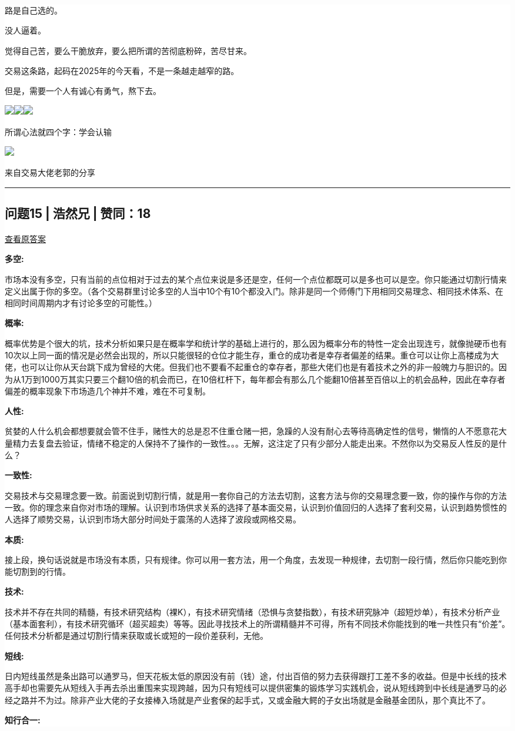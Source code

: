 路是自己选的。

没人逼着。

觉得自己苦，要么干脆放弃，要么把所谓的苦彻底粉碎，苦尽甘来。

交易这条路，起码在2025年的今天看，不是一条越走越窄的路。

但是，需要一个人有诚心有勇气，熬下去。

![](https://pic1.zhimg.com/50/v2-4c342a494328337338a00c1300fc2cdf_720w.jpg?source=1def8aca)![](https://picx.zhimg.com/50/v2-73c52f01e4cbd7f276a86f7e77c48584_720w.jpg?source=1def8aca)![](https://picx.zhimg.com/50/v2-4c60ea0e335ad2ea9b7905150ae3ae0a_720w.jpg?source=1def8aca)

所谓心法就四个字：学会认输

![](https://pic1.zhimg.com/50/v2-9188b1766cf3a79c8054441f5ca34fc7_720w.jpg?source=1def8aca)

来自交易大佬老郭的分享

---

## 问题15 | 浩然兄 | 赞同：18

[查看原答案](https://www.zhihu.com/question/7413268015/answer/62028449153)

**多空:**

市场本没有多空，只有当前的点位相对于过去的某个点位来说是多还是空，任何一个点位都既可以是多也可以是空。你只能通过切割行情来定义出属于你的多空。（各个交易群里讨论多空的人当中10个有10个都没入门。除非是同一个师傅门下用相同交易理念、相同技术体系、在相同时间周期内才有讨论多空的可能性。）

**概率:**

概率优势是个很大的坑，技术分析如果只是在概率学和统计学的基础上进行的，那么因为概率分布的特性一定会出现连亏，就像抛硬币也有10次以上同一面的情况是必然会出现的，所以只能很轻的仓位才能生存，重仓的成功者是幸存者偏差的结果。重仓可以让你上高楼成为大佬，也可以让你从天台跳下成为曾经的大佬。但我们也不要看不起重仓的幸存者，那些大佬们也是有着技术之外的非一般魄力与胆识的。因为从1万到1000万其实只要三个翻10倍的机会而已，在10倍杠杆下，每年都会有那么几个能翻10倍甚至百倍以上的机会品种，因此在幸存者偏差的概率现象下市场造几个神并不难，难在不可复制。

**人性:**

贫婪的人什么机会都想要就会管不住手，赌性大的总是忍不住重仓赌一把，急躁的人没有耐心去等待高确定性的信号，懒惰的人不愿意花大量精力去复盘去验证，情绪不稳定的人保持不了操作的一致性。。。无解，这注定了只有少部分人能走出来。不然你以为交易反人性反的是什么？

**一致性:**

交易技术与交易理念要一致。前面说到切割行情，就是用一套你自己的方法去切割，这套方法与你的交易理念要一致，你的操作与你的方法一致。你的理念来自你对市场的理解。认识到市场供求关系的选择了基本面交易，认识到价值回归的人选择了套利交易，认识到趋势惯性的人选择了顺势交易，认识到市场大部分时间处于震荡的人选择了波段或网格交易。

**本质:**

接上段，换句话说就是市场没有本质，只有规律。你可以用一套方法，用一个角度，去发现一种规律，去切割一段行情，然后你只能吃到你能切割到的行情。

**技术:**

技术并不存在共同的精髓，有技术研究结构（裸K），有技术研究情绪（恐惧与贪婪指数），有技术研究脉冲（超短炒单），有技术分析产业（基本面套利），有技术研究循环（超买超卖）等等。因此寻找技术上的所谓精髓并不可得，所有不同技术你能找到的唯一共性只有“价差”。任何技术分析都是通过切割行情来获取或长或短的一段价差获利，无他。

**短线:**

日内短线虽然是条出路可以通罗马，但天花板太低的原因没有前（钱）途，付出百倍的努力去获得跟打工差不多的收益。但是中长线的技术高手却也需要先从短线入手再去杀出重围来实现跨越，因为只有短线可以提供密集的锻炼学习实践机会，说从短线跨到中长线是通罗马的必经之路并不为过。除非产业大佬的子女接棒入场就是产业套保的起手式，又或金融大鳄的子女出场就是金融基金团队，那个真比不了。

**知行合一:**
